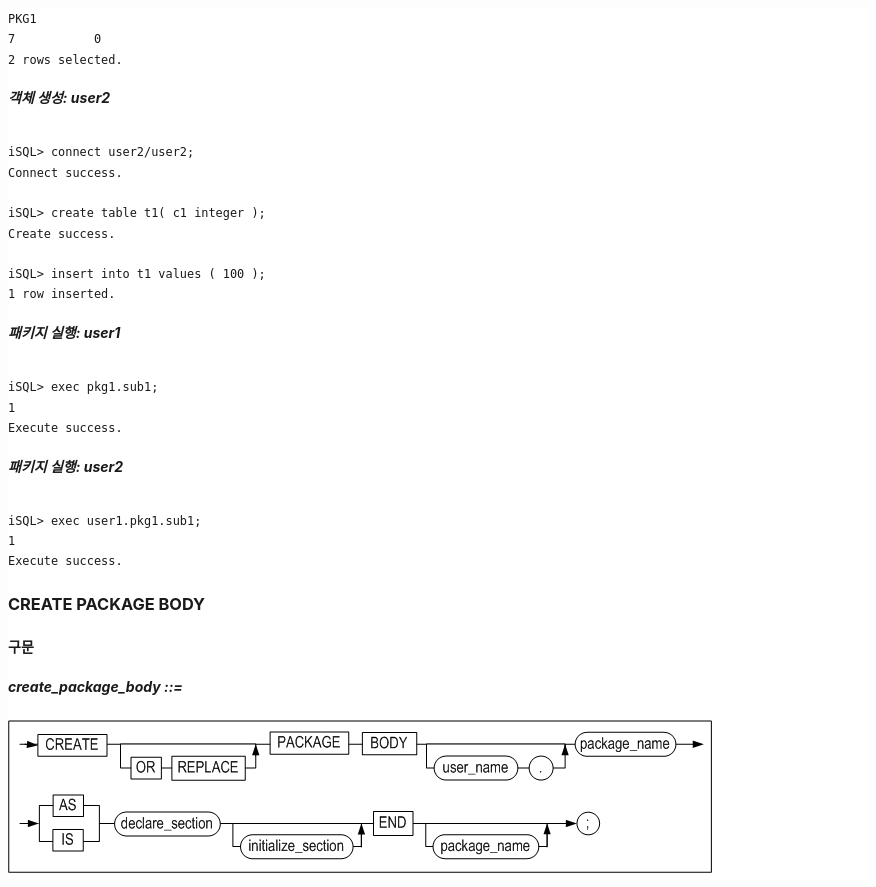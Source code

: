 ```
PKG1                                                                                                                              
7           0          
2 rows selected.
```



###### **객체 생성: user2**

```
iSQL> connect user2/user2;
Connect success.
 
iSQL> create table t1( c1 integer );
Create success.
 
iSQL> insert into t1 values ( 100 );
1 row inserted.
```



###### **패키지 실행: user1**

```
iSQL> exec pkg1.sub1;
1
Execute success.
```



###### **패키지 실행: user2**

```
iSQL> exec user1.pkg1.sub1;
1
Execute success.
```



### CREATE PACKAGE BODY

#### 구문

##### create_package_body ::=

![](media/StoredProcedure/bba17be9803aaf99425718e2904dbc23.png)
